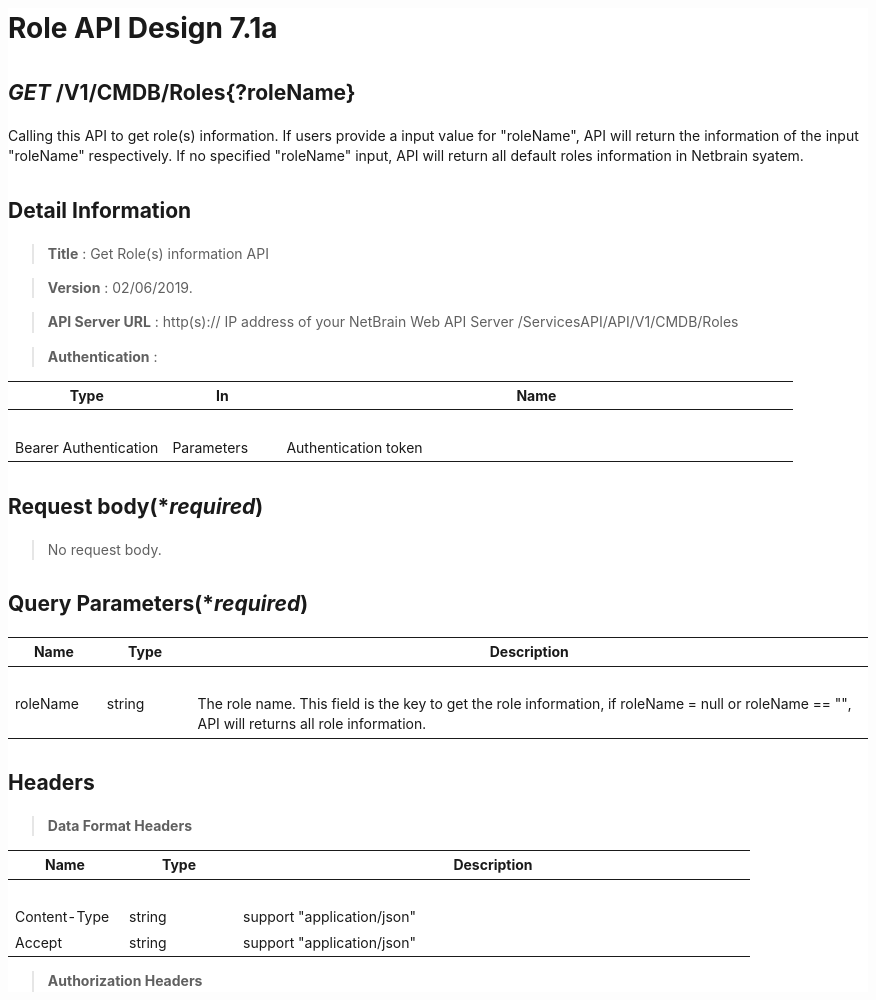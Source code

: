 
# Role API Design 7.1a

## ***GET*** /V1/CMDB/Roles{?roleName}
Calling this API to get role(s) information. If users provide a input value for "roleName", API will return the information of the input "roleName" respectively. If no specified "roleName" input, API will return all default roles information in Netbrain syatem.

## Detail Information

> **Title** : Get Role(s) information API<br>

> **Version** : 02/06/2019.

> **API Server URL** : http(s):// IP address of your NetBrain Web API Server /ServicesAPI/API/V1/CMDB/Roles

> **Authentication** : 

|**Type**|**In**|**Name**|
|------|------|------|
|<img width=100/>|<img width=100/>|<img width=500/>|
|Bearer Authentication| Parameters | Authentication token | 

## Request body(****required***)

>No request body.

## Query Parameters(****required***)

|**Name**|**Type**|**Description**|
|------|------|------|
|<img width=100/>|<img width=100/>|<img width=500/>|
| roleName | string  | The role name. This field is the key to get the role information, if roleName = null or roleName == "", API will returns all role information. |

## Headers

> **Data Format Headers**

|**Name**|**Type**|**Description**|
|------|------|------|
|<img width=100/>|<img width=100/>|<img width=500/>|
| Content-Type | string  | support "application/json" |
| Accept | string  | support "application/json" |

> **Authorization Headers**

